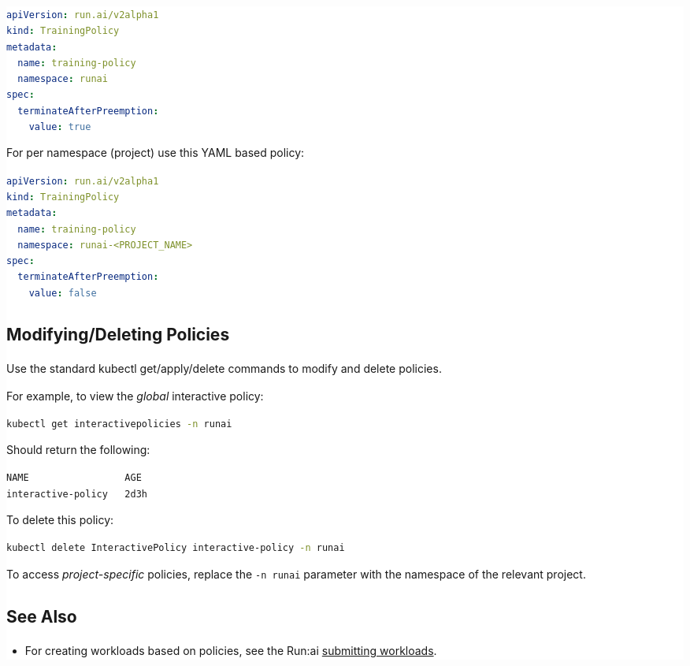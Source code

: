 ```YAML
apiVersion: run.ai/v2alpha1
kind: TrainingPolicy
metadata:
  name: training-policy
  namespace: runai
spec:
  terminateAfterPreemption:
    value: true
```

For per namespace (project) use this YAML based policy:

```YAML
apiVersion: run.ai/v2alpha1
kind: TrainingPolicy
metadata:
  name: training-policy
  namespace: runai-<PROJECT_NAME>
spec:
  terminateAfterPreemption:
    value: false
```
## Modifying/Deleting Policies

Use the standard kubectl get/apply/delete commands to modify and delete policies.

For example, to view the _global_ interactive policy:

```bash
kubectl get interactivepolicies -n runai
```

Should return the following:

```bash
NAME                 AGE
interactive-policy   2d3h
```

To delete this policy:

```bash
kubectl delete InteractivePolicy interactive-policy -n runai
```

To access _project-specific_ policies, replace the `-n runai` parameter with the namespace of the relevant project.

## See Also

* For creating workloads based on policies, see the Run:ai [submitting workloads](../../../developer/cluster-api/workload-overview-dev.md).
